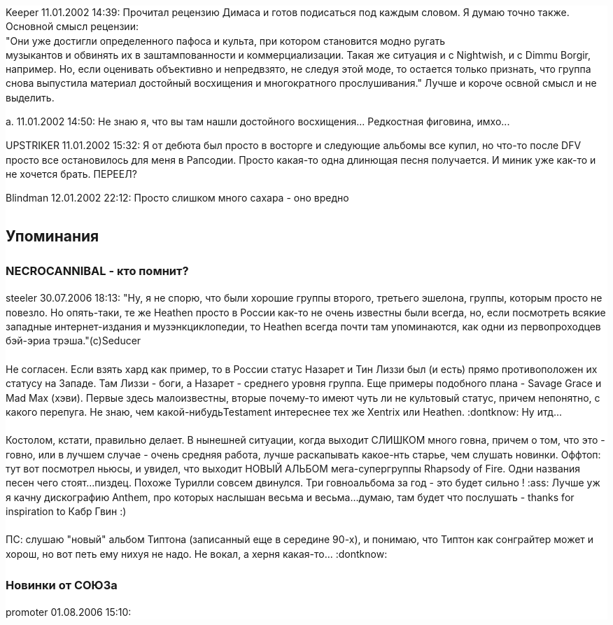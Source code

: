 Keeper 11.01.2002 14:39:
Прочитал рецензию Димаса и готов подисаться под каждым словом. Я думаю точно также. Основной смысл рецензии: <BR>"Они уже достигли определенного пафоса и культа, при котором становится модно ругать <BR>музыкантов и обвинять их в заштампованности и коммерциализации. Такая же ситуация и с Nightwish, и с Dimmu Borgir, например. Но, если оценивать объективно и непредвзято, не следуя этой моде, то остается только признать, что группа снова выпустила материал достойный восхищения и многократного прослушивания." Лучше и короче освной смысл и не выделить. 

a. 11.01.2002 14:50:
Не знаю я, что вы там нашли достойного восхищения... Редкостная фиговина, имхо...

UPSTRIKER 11.01.2002 15:32:
Я от дебюта был просто в восторге и следующие альбомы все купил, но что-то после DFV просто все остановилось для меня в Рапсодии. Просто какая-то одна длинющая песня получается. И миник уже как-то и не хочется брать. ПЕРЕЕЛ?

Blindman 12.01.2002 22:12:
Просто слишком много сахара - оно вредно



## Упоминания

### NECROCANNIBAL - кто помнит?

steeler 30.07.2006 18:13:
"Ну, я не спорю, что были хорошие группы второго, третьего эшелона, группы, которым просто не повезло. Но опять-таки, те же Heathen просто в России как-то не очень известны были всегда, но, если посмотреть всякие западные интернет-издания и музэнкциклопедии, то Heathen всегда почти там упоминаются, как одни из первопроходцев бэй-эриа трэша."(с)Seducer<BR><BR>Не согласен. Если взять хард как пример, то в России статус Назарет и Тин Лиззи был (и есть) прямо противоположен их статусу на Западе. Там Лиззи - боги, а Назарет - среднего уровня группа. Еще примеры подобного плана - Savage Grace и Mad Max (хэви). Первые здесь малоизвестны, вторые почему-то имеют чуть ли не культовый статус, причем непонятно, с какого перепуга. Не знаю, чем какой-нибудьTestament интереснее тех же Xentrix или Heathen. :dontknow: Ну итд...  <BR><BR> Костолом, кстати, правильно делает. В нынешней ситуации, когда выходит СЛИШКОМ много говна, причем о том, что это - говно, или в лучшем случае - очень средняя работа, лучше раскапывать какое-нть старье, чем слушать новинки. Оффтоп: тут вот посмотрел ньюсы, и увидел, что выходит НОВЫЙ АЛЬБОМ мега-супергруппы Rhapsody of Fire. Одни названия песен чего стоят...пиздец. Похоже Турилли совсем двинулся. Три говноальбома за год - это будет сильно ! :ass: Лучше уж я качну дискографию Anthem, про которых наслышан весьма и весьма...думаю, там будет что послушать - thanks for inspiration to Кабр Гвин :)<BR><BR>ПС: слушаю "новый" альбом Типтона (записанный еще в середине 90-х), и понимаю, что Типтон как сонграйтер может и хорош, но вот петь ему нихуя не надо. Не вокал, а херня какая-то... :dontknow:

### Новинки от СОЮЗа

promoter 01.08.2006 15:10: